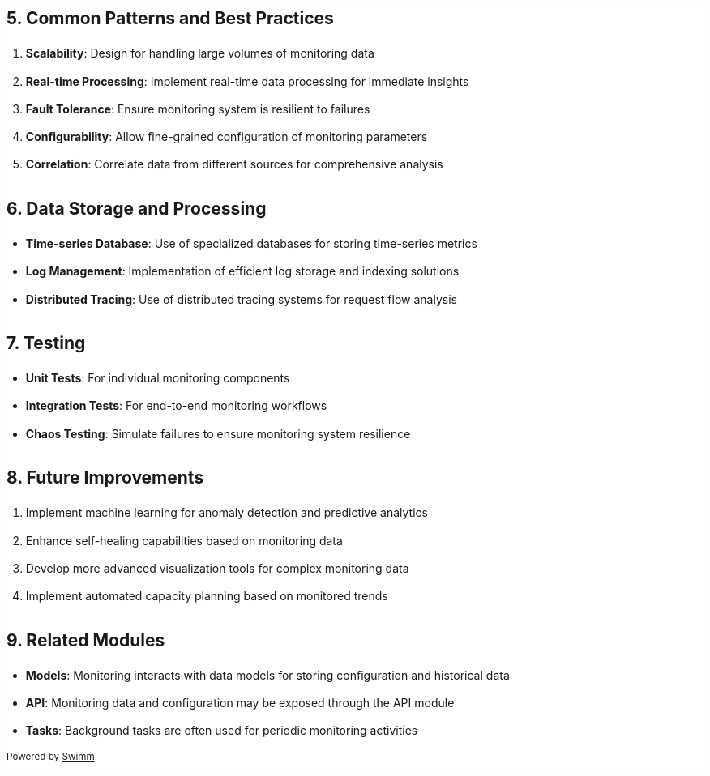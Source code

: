 ## **5. Common Patterns and Best Practices**

1. **Scalability**: Design for handling large volumes of monitoring data

2. **Real-time Processing**: Implement real-time data processing for immediate insights

3. **Fault Tolerance**: Ensure monitoring system is resilient to failures

4. **Configurability**: Allow fine-grained configuration of monitoring parameters

5. **Correlation**: Correlate data from different sources for comprehensive analysis

## **6. Data Storage and Processing**

- **Time-series Database**: Use of specialized databases for storing time-series metrics

- **Log Management**: Implementation of efficient log storage and indexing solutions

- **Distributed Tracing**: Use of distributed tracing systems for request flow analysis

## **7. Testing**

- **Unit Tests**: For individual monitoring components

- **Integration Tests**: For end-to-end monitoring workflows

- **Chaos Testing**: Simulate failures to ensure monitoring system resilience

## **8. Future Improvements**

1. Implement machine learning for anomaly detection and predictive analytics

2. Enhance self-healing capabilities based on monitoring data

3. Develop more advanced visualization tools for complex monitoring data

4. Implement automated capacity planning based on monitored trends

## **9. Related Modules**

- **Models**: Monitoring interacts with data models for storing configuration and historical data

- **API**: Monitoring data and configuration may be exposed through the API module

- **Tasks**: Background tasks are often used for periodic monitoring activities

<SwmMeta version="3.0.0" repo-id="Z2l0aHViJTNBJTNBc2VudHJ5LWNsYXVkZSUzQSUzQXNodWp1dXU=" repo-name="sentry-claude"><sup>Powered by [Swimm](https://app.swimm.io/)</sup></SwmMeta>
